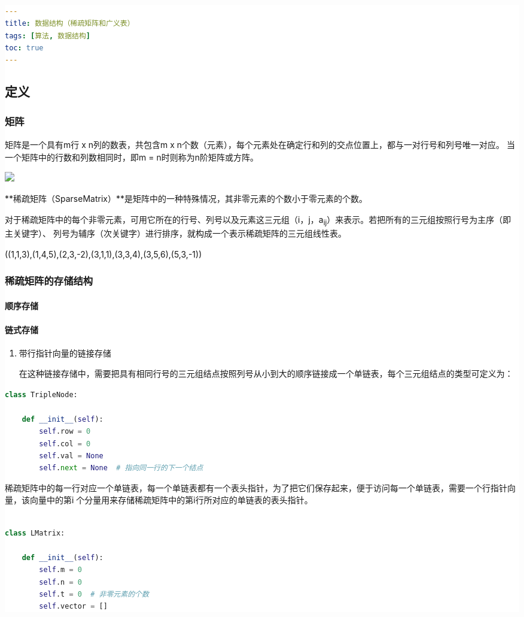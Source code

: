 ```yaml
---
title: 数据结构（稀疏矩阵和广义表）
tags: [算法, 数据结构]
toc: true
---
```


## 定义

### 矩阵

矩阵是一个具有m行 x n列的数表，共包含m x n个数（元素），每个元素处在确定行和列的交点位置上，都与一对行号和列号唯一对应。
当一个矩阵中的行数和列数相同时，即m = n时则称为n阶矩阵或方阵。

![](./matrix_1.png)

**稀疏矩阵（SparseMatrix）**是矩阵中的一种特殊情况，其非零元素的个数小于零元素的个数。

对于稀疏矩阵中的每个非零元素，可用它所在的行号、列号以及元素这三元组（i，j，a<sub>ij</sub>）来表示。若把所有的三元组按照行号为主序（即主关键字）、
列号为辅序（次关键字）进行排序，就构成一个表示稀疏矩阵的三元组线性表。

((1,1,3),(1,4,5),(2,3,-2),(3,1,1),(3,3,4),(3,5,6),(5,3,-1))


### 稀疏矩阵的存储结构

#### 顺序存储

#### 链式存储

1. 带行指针向量的链接存储

    在这种链接存储中，需要把具有相同行号的三元组结点按照列号从小到大的顺序链接成一个单链表，每个三元组结点的类型可定义为：
   
```python
class TripleNode:

    def __init__(self):
        self.row = 0
        self.col = 0
        self.val = None
        self.next = None  # 指向同一行的下一个结点
```

稀疏矩阵中的每一行对应一个单链表，每一个单链表都有一个表头指针，为了把它们保存起来，便于访问每一个单链表，需要一个行指针向量，该向量中的第i
个分量用来存储稀疏矩阵中的第i行所对应的单链表的表头指针。

```python

class LMatrix:

    def __init__(self):
        self.m = 0
        self.n = 0
        self.t = 0  # 非零元素的个数
        self.vector = []
```
